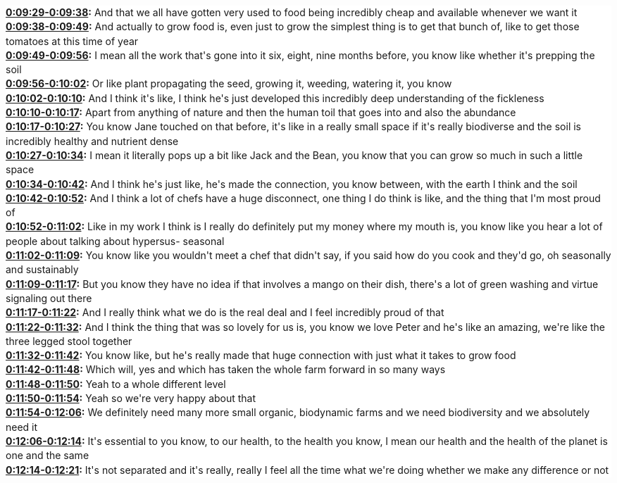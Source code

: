 **[0:09:29-0:09:38](https://soundcloud.com/farmerama-radio/who-feeds-us-episode-6-looking-back-and-moving-forward#t=0:09:29):**  And that we all have gotten very used to food being incredibly cheap and available whenever we want it  
**[0:09:38-0:09:49](https://soundcloud.com/farmerama-radio/who-feeds-us-episode-6-looking-back-and-moving-forward#t=0:09:38):**  And actually to grow food is, even just to grow the simplest thing is to get that bunch of, like to get those tomatoes at this time of year  
**[0:09:49-0:09:56](https://soundcloud.com/farmerama-radio/who-feeds-us-episode-6-looking-back-and-moving-forward#t=0:09:49):**  I mean all the work that's gone into it six, eight, nine months before, you know like whether it's prepping the soil  
**[0:09:56-0:10:02](https://soundcloud.com/farmerama-radio/who-feeds-us-episode-6-looking-back-and-moving-forward#t=0:09:56):**  Or like plant propagating the seed, growing it, weeding, watering it, you know  
**[0:10:02-0:10:10](https://soundcloud.com/farmerama-radio/who-feeds-us-episode-6-looking-back-and-moving-forward#t=0:10:02):**  And I think it's like, I think he's just developed this incredibly deep understanding of the fickleness  
**[0:10:10-0:10:17](https://soundcloud.com/farmerama-radio/who-feeds-us-episode-6-looking-back-and-moving-forward#t=0:10:10):**  Apart from anything of nature and then the human toil that goes into and also the abundance  
**[0:10:17-0:10:27](https://soundcloud.com/farmerama-radio/who-feeds-us-episode-6-looking-back-and-moving-forward#t=0:10:17):**  You know Jane touched on that before, it's like in a really small space if it's really biodiverse and the soil is incredibly healthy and nutrient dense  
**[0:10:27-0:10:34](https://soundcloud.com/farmerama-radio/who-feeds-us-episode-6-looking-back-and-moving-forward#t=0:10:27):**  I mean it literally pops up a bit like Jack and the Bean, you know that you can grow so much in such a little space  
**[0:10:34-0:10:42](https://soundcloud.com/farmerama-radio/who-feeds-us-episode-6-looking-back-and-moving-forward#t=0:10:34):**  And I think he's just like, he's made the connection, you know between, with the earth I think and the soil  
**[0:10:42-0:10:52](https://soundcloud.com/farmerama-radio/who-feeds-us-episode-6-looking-back-and-moving-forward#t=0:10:42):**  And I think a lot of chefs have a huge disconnect, one thing I do think is like, and the thing that I'm most proud of  
**[0:10:52-0:11:02](https://soundcloud.com/farmerama-radio/who-feeds-us-episode-6-looking-back-and-moving-forward#t=0:10:52):**  Like in my work I think is I really do definitely put my money where my mouth is, you know like you hear a lot of people about talking about hypersus- seasonal  
**[0:11:02-0:11:09](https://soundcloud.com/farmerama-radio/who-feeds-us-episode-6-looking-back-and-moving-forward#t=0:11:02):**  You know like you wouldn't meet a chef that didn't say, if you said how do you cook and they'd go, oh seasonally and sustainably  
**[0:11:09-0:11:17](https://soundcloud.com/farmerama-radio/who-feeds-us-episode-6-looking-back-and-moving-forward#t=0:11:09):**  But you know they have no idea if that involves a mango on their dish, there's a lot of green washing and virtue signaling out there  
**[0:11:17-0:11:22](https://soundcloud.com/farmerama-radio/who-feeds-us-episode-6-looking-back-and-moving-forward#t=0:11:17):**  And I really think what we do is the real deal and I feel incredibly proud of that  
**[0:11:22-0:11:32](https://soundcloud.com/farmerama-radio/who-feeds-us-episode-6-looking-back-and-moving-forward#t=0:11:22):**  And I think the thing that was so lovely for us is, you know we love Peter and he's like an amazing, we're like the three legged stool together  
**[0:11:32-0:11:42](https://soundcloud.com/farmerama-radio/who-feeds-us-episode-6-looking-back-and-moving-forward#t=0:11:32):**  You know like, but he's really made that huge connection with just what it takes to grow food  
**[0:11:42-0:11:48](https://soundcloud.com/farmerama-radio/who-feeds-us-episode-6-looking-back-and-moving-forward#t=0:11:42):**  Which will, yes and which has taken the whole farm forward in so many ways  
**[0:11:48-0:11:50](https://soundcloud.com/farmerama-radio/who-feeds-us-episode-6-looking-back-and-moving-forward#t=0:11:48):**  Yeah to a whole different level  
**[0:11:50-0:11:54](https://soundcloud.com/farmerama-radio/who-feeds-us-episode-6-looking-back-and-moving-forward#t=0:11:50):**  Yeah so we're very happy about that  
**[0:11:54-0:12:06](https://soundcloud.com/farmerama-radio/who-feeds-us-episode-6-looking-back-and-moving-forward#t=0:11:54):**  We definitely need many more small organic, biodynamic farms and we need biodiversity and we absolutely need it  
**[0:12:06-0:12:14](https://soundcloud.com/farmerama-radio/who-feeds-us-episode-6-looking-back-and-moving-forward#t=0:12:06):**  It's essential to you know, to our health, to the health you know, I mean our health and the health of the planet is one and the same  
**[0:12:14-0:12:21](https://soundcloud.com/farmerama-radio/who-feeds-us-episode-6-looking-back-and-moving-forward#t=0:12:14):**  It's not separated and it's really, really I feel all the time what we're doing whether we make any difference or not  